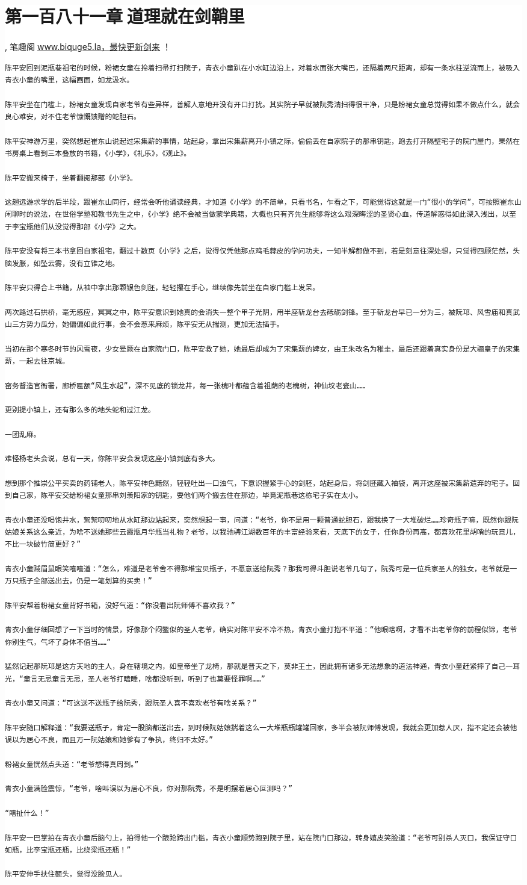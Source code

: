 # 第一百八十一章 道理就在剑鞘里
, 笔趣阁 www.biquge5.la，最快更新剑来 ！

    陈平安回到泥瓶巷祖宅的时候，粉裙女童在拎着扫帚打扫院子，青衣小童趴在小水缸边沿上，对着水面张大嘴巴，还隔着两尺距离，却有一条水柱逆流而上，被吸入青衣小童的嘴里，这幅画面，如龙汲水。

    陈平安坐在门槛上，粉裙女童发现自家老爷有些异样，善解人意地开没有开口打扰。其实院子早就被阮秀清扫得很干净，只是粉裙女童总觉得如果不做点什么，就会良心难安，对不住老爷慷慨馈赠的蛇胆石。

    陈平安神游万里，突然想起崔东山说起过宋集薪的事情，站起身，拿出宋集薪离开小镇之际，偷偷丢在自家院子的那串钥匙，跑去打开隔壁宅子的院门屋门，果然在书房桌上看到三本叠放的书籍，《小学》，《礼乐》，《观止》。

    陈平安搬来椅子，坐着翻阅那部《小学》。

    这趟远游求学的后半段，跟崔东山同行，经常会听他诵读经典，才知道《小学》的不简单，只看书名，乍看之下，可能觉得这就是一门“很小的学问”，可按照崔东山闲聊时的说法，在世俗学塾和教书先生之中，《小学》绝不会被当做蒙学典籍，大概也只有齐先生能够将这么艰深晦涩的圣贤心血，传道解惑得如此深入浅出，以至于李宝瓶他们从没觉得那部《小学》之大。

    陈平安没有将三本书拿回自家祖宅，翻过十数页《小学》之后，觉得仅凭他那点鸡毛蒜皮的学问功夫，一知半解都做不到，若是刻意往深处想，只觉得四顾茫然，头脑发胀，如坠云雾，没有立锥之地。

    陈平安只得合上书籍，从袖中拿出那颗银色剑胚，轻轻攥在手心，继续像先前坐在自家门槛上发呆。

    两次路过石拱桥，毫无感应，冥冥之中，陈平安意识到她真的会消失一整个甲子光阴，用半座斩龙台去砥砺剑锋。至于斩龙台早已一分为三，被阮邛、风雪庙和真武山三方势力瓜分，她偏偏如此行事，会不会惹来麻烦，陈平安无从揣测，更加无法插手。

    当初在那个寒冬时节的风雪夜，少女晕厥在自家院门口，陈平安救了她，她最后却成为了宋集薪的婢女，由王朱改名为稚圭，最后还跟着真实身份是大骊皇子的宋集薪，一起去往京城。

    窑务督造官衙署，廊桥匾额“风生水起”，深不见底的锁龙井，每一张槐叶都蕴含着祖荫的老槐树，神仙坟老瓷山……

    更别提小镇上，还有那么多的地头蛇和过江龙。

    一团乱麻。

    难怪杨老头会说，总有一天，你陈平安会发现这座小镇到底有多大。

    想到那个推崇公平买卖的药铺老人，陈平安神色黯然，轻轻吐出一口浊气，下意识握紧手心的剑胚，站起身后，将剑胚藏入袖袋，离开这座被宋集薪遗弃的宅子。回到自己家，陈平安交给粉裙女童那串刘羡阳家的钥匙，要他们两个搬去住在那边，毕竟泥瓶巷这栋宅子实在太小。

    青衣小童还没喝饱井水，絮絮叨叨地从水缸那边站起来，突然想起一事，问道：“老爷，你不是用一颗普通蛇胆石，跟我换了一大堆破烂……珍奇瓶子嘛，既然你跟阮姑娘关系这么亲近，为啥不送她那些云霞瓶月华瓶当礼物？老爷，以我驰骋江湖数百年的丰富经验来看，天底下的女子，任你身份再高，都喜欢花里胡哨的玩意儿，不比一块破竹简更好？”

    青衣小童贼眉鼠眼笑嘻嘻道：“怎么，难道是老爷舍不得那堆宝贝瓶子，不愿意送给阮秀？那我可得斗胆说老爷几句了，阮秀可是一位兵家圣人的独女，老爷就是一万只瓶子全部送出去，仍是一笔划算的买卖！”

    陈平安帮着粉裙女童背好书箱，没好气道：“你没看出阮师傅不喜欢我？”

    青衣小童仔细回想了一下当时的情景，好像那个闷鳖似的圣人老爷，确实对陈平安不冷不热，青衣小童打抱不平道：“他眼瞎啊，才看不出老爷你的前程似锦，老爷你别生气，气坏了身体不值当……”

    猛然记起那阮邛是这方天地的主人，身在辖境之内，如皇帝坐了龙椅，那就是普天之下，莫非王土，因此拥有诸多无法想象的道法神通，青衣小童赶紧摔了自己一耳光，“童言无忌童言无忌，圣人老爷打瞌睡，啥都没听到，听到了也莫要怪罪啊……”

    青衣小童又问道：“可这送不送瓶子给阮秀，跟阮圣人喜不喜欢老爷有啥关系？”

    陈平安随口解释道：“我要送瓶子，肯定一股脑都送出去，到时候阮姑娘揣着这么一大堆瓶瓶罐罐回家，多半会被阮师傅发现，我就会更加惹人厌，指不定还会被他误以为居心不良，而且万一阮姑娘和她爹有了争执，终归不太好。”

    粉裙女童恍然点头道：“老爷想得真周到。”

    青衣小童满脸震惊，“老爷，啥叫误以为居心不良，你对那阮秀，不是明摆着居心叵测吗？”

    “瞎扯什么！”

    陈平安一巴掌拍在青衣小童后脑勺上，拍得他一个踉跄跨出门槛，青衣小童顺势跑到院子里，站在院门口那边，转身嬉皮笑脸道：“老爷可别杀人灭口，我保证守口如瓶，比李宝瓶还瓶，比绕梁瓶还瓶！”

    陈平安伸手扶住额头，觉得没脸见人。

